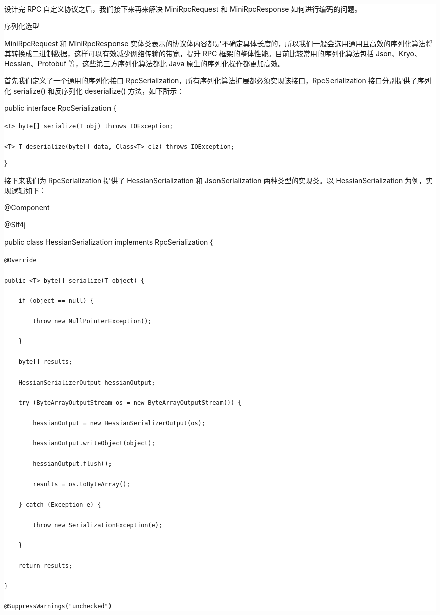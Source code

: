 
设计完 RPC 自定义协议之后，我们接下来再来解决 MiniRpcRequest 和 MiniRpcResponse 如何进行编码的问题。

序列化选型

MiniRpcRequest 和 MiniRpcResponse 实体类表示的协议体内容都是不确定具体长度的，所以我们一般会选用通用且高效的序列化算法将其转换成二进制数据，这样可以有效减少网络传输的带宽，提升 RPC 框架的整体性能。目前比较常用的序列化算法包括 Json、Kryo、Hessian、Protobuf 等，这些第三方序列化算法都比 Java 原生的序列化操作都更加高效。

首先我们定义了一个通用的序列化接口 RpcSerialization，所有序列化算法扩展都必须实现该接口，RpcSerialization 接口分别提供了序列化 serialize() 和反序列化 deserialize() 方法，如下所示：

public interface RpcSerialization {

    <T> byte[] serialize(T obj) throws IOException;

    <T> T deserialize(byte[] data, Class<T> clz) throws IOException;

}


接下来我们为 RpcSerialization 提供了 HessianSerialization 和 JsonSerialization 两种类型的实现类。以 HessianSerialization 为例，实现逻辑如下：

@Component

@Slf4j

public class HessianSerialization implements RpcSerialization {

    @Override

    public <T> byte[] serialize(T object) {

        if (object == null) {

            throw new NullPointerException();

        }

        byte[] results;

        HessianSerializerOutput hessianOutput;

        try (ByteArrayOutputStream os = new ByteArrayOutputStream()) {

            hessianOutput = new HessianSerializerOutput(os);

            hessianOutput.writeObject(object);

            hessianOutput.flush();

            results = os.toByteArray();

        } catch (Exception e) {

            throw new SerializationException(e);

        }

        return results;

    }

    @SuppressWarnings("unchecked")
